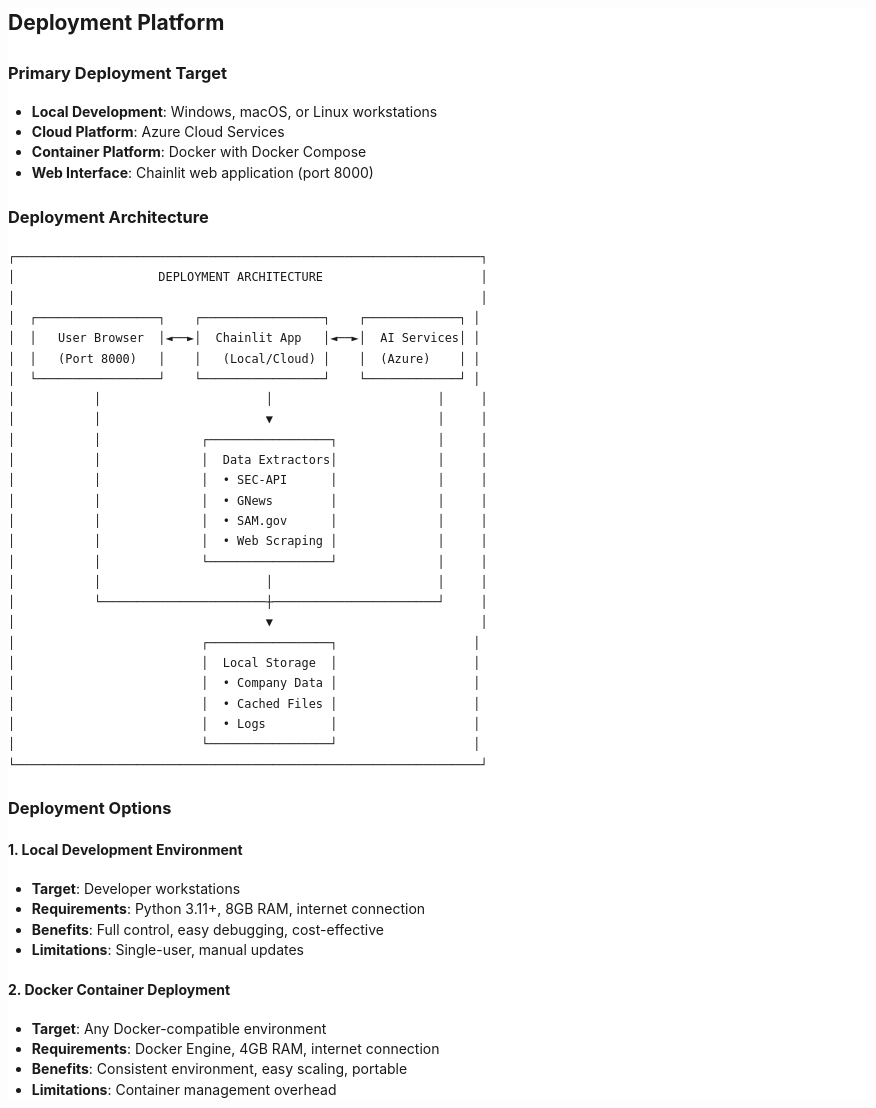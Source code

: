 
## Deployment Platform

### Primary Deployment Target
- **Local Development**: Windows, macOS, or Linux workstations
- **Cloud Platform**: Azure Cloud Services
- **Container Platform**: Docker with Docker Compose
- **Web Interface**: Chainlit web application (port 8000)

### Deployment Architecture
```
┌─────────────────────────────────────────────────────────────────┐
│                    DEPLOYMENT ARCHITECTURE                      │
│                                                                 │
│  ┌─────────────────┐    ┌─────────────────┐    ┌─────────────┐ │
│  │   User Browser  │◄──►│  Chainlit App   │◄──►│  AI Services│ │
│  │   (Port 8000)   │    │   (Local/Cloud) │    │  (Azure)    │ │
│  └─────────────────┘    └─────────────────┘    └─────────────┘ │
│           │                       │                       │     │
│           │                       ▼                       │     │
│           │              ┌─────────────────┐              │     │
│           │              │  Data Extractors│              │     │
│           │              │  • SEC-API      │              │     │
│           │              │  • GNews        │              │     │
│           │              │  • SAM.gov      │              │     │
│           │              │  • Web Scraping │              │     │
│           │              └─────────────────┘              │     │
│           │                       │                       │     │
│           └───────────────────────┼───────────────────────┘     │
│                                   ▼                             │
│                          ┌─────────────────┐                   │
│                          │  Local Storage  │                   │
│                          │  • Company Data │                   │
│                          │  • Cached Files │                   │
│                          │  • Logs         │                   │
│                          └─────────────────┘                   │
└─────────────────────────────────────────────────────────────────┘
```

### Deployment Options

#### 1. **Local Development Environment**
- **Target**: Developer workstations
- **Requirements**: Python 3.11+, 8GB RAM, internet connection
- **Benefits**: Full control, easy debugging, cost-effective
- **Limitations**: Single-user, manual updates

#### 2. **Docker Container Deployment**
- **Target**: Any Docker-compatible environment
- **Requirements**: Docker Engine, 4GB RAM, internet connection
- **Benefits**: Consistent environment, easy scaling, portable
- **Limitations**: Container management overhead
